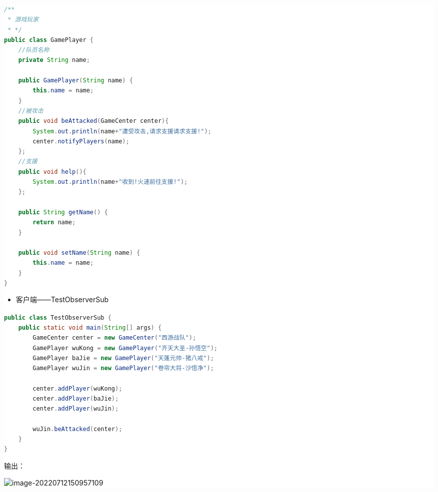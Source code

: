 ```java
/**
 * 游戏玩家
 * */
public class GamePlayer {
    //队员名称
    private String name;

    public GamePlayer(String name) {
        this.name = name;
    }
    //被攻击
    public void beAttacked(GameCenter center){
        System.out.println(name+"遭受攻击,请求支援请求支援!");
        center.notifyPlayers(name);
    };
    //支援
    public void help(){
        System.out.println(name+"收到!火速前往支援!");
    };

    public String getName() {
        return name;
    }

    public void setName(String name) {
        this.name = name;
    }
}

```

- 客户端——TestObserverSub

```java
public class TestObserverSub {
    public static void main(String[] args) {
        GameCenter center = new GameCenter("西游战队");
        GamePlayer wuKong = new GamePlayer("齐天大圣-孙悟空");
        GamePlayer baJie = new GamePlayer("天蓬元帅-猪八戒");
        GamePlayer wuJin = new GamePlayer("卷帘大将-沙悟净");

        center.addPlayer(wuKong);
        center.addPlayer(baJie);
        center.addPlayer(wuJin);

        wuJin.beAttacked(center);
    }
}
```

输出：

![image-20220712150957109](G:\工作笔记\markdown\image-20220712150957109.png)
